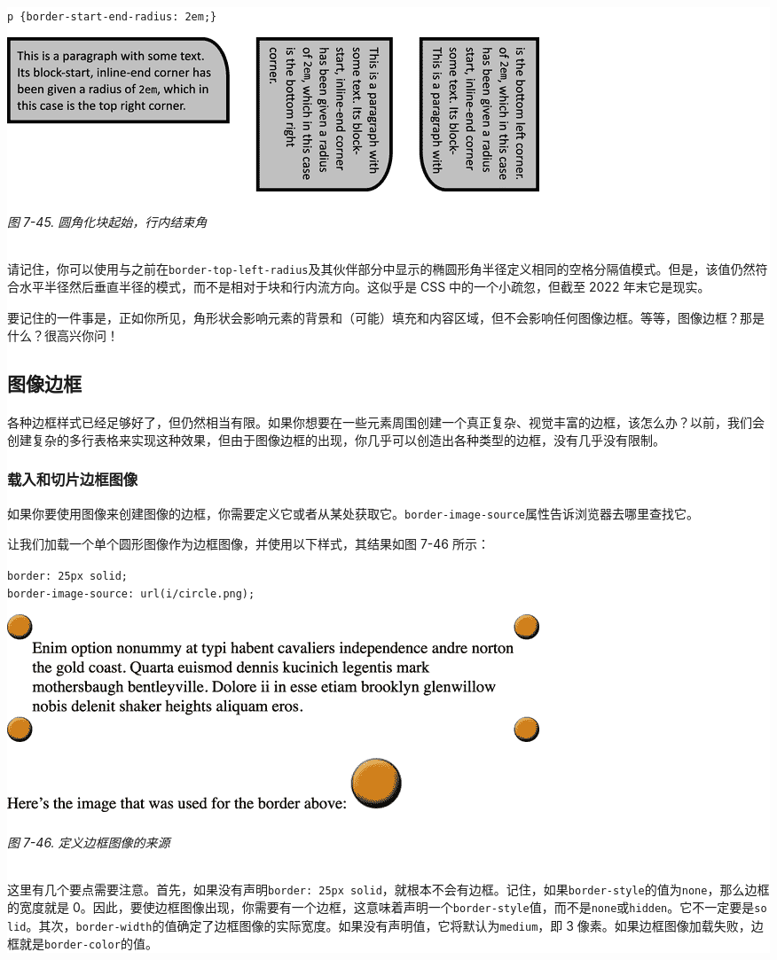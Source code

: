 ```
p {border-start-end-radius: 2em;}
```

![css5 0745](img/css5_0745.png)

###### 图 7-45\. 圆角化块起始，行内结束角

请记住，你可以使用与之前在`border-top-left-radius`及其伙伴部分中显示的椭圆形角半径定义相同的空格分隔值模式。但是，该值仍然符合水平半径然后垂直半径的模式，而不是相对于块和行内流方向。这似乎是 CSS 中的一个小疏忽，但截至 2022 年末它是现实。

要记住的一件事是，正如你所见，角形状会影响元素的背景和（可能）填充和内容区域，但不会影响任何图像边框。等等，图像边框？那是什么？很高兴你问！

## 图像边框

各种边框样式已经足够好了，但仍然相当有限。如果你想要在一些元素周围创建一个真正复杂、视觉丰富的边框，该怎么办？以前，我们会创建复杂的多行表格来实现这种效果，但由于图像边框的出现，你几乎可以创造出各种类型的边框，没有几乎没有限制。

### 载入和切片边框图像

如果你要使用图像来创建图像的边框，你需要定义它或者从某处获取它。`border-image-source`属性告诉浏览器去哪里查找它。

让我们加载一个单个圆形图像作为边框图像，并使用以下样式，其结果如图 7-46 所示：

```
border: 25px solid;
border-image-source: url(i/circle.png);
```

![css5 0746](img/css5_0746.png)

###### 图 7-46\. 定义边框图像的来源

这里有几个要点需要注意。首先，如果没有声明`border: 25px solid`，就根本不会有边框。记住，如果`border-style`的值为`none`，那么边框的宽度就是 0。因此，要使边框图像出现，你需要有一个边框，这意味着声明一个`border-style`值，而不是`none`或`hidden`。它不一定要是`solid`。其次，`border-width`的值确定了边框图像的实际宽度。如果没有声明值，它将默认为`medium`，即 3 像素。如果边框图像加载失败，边框就是`border-color`的值。
